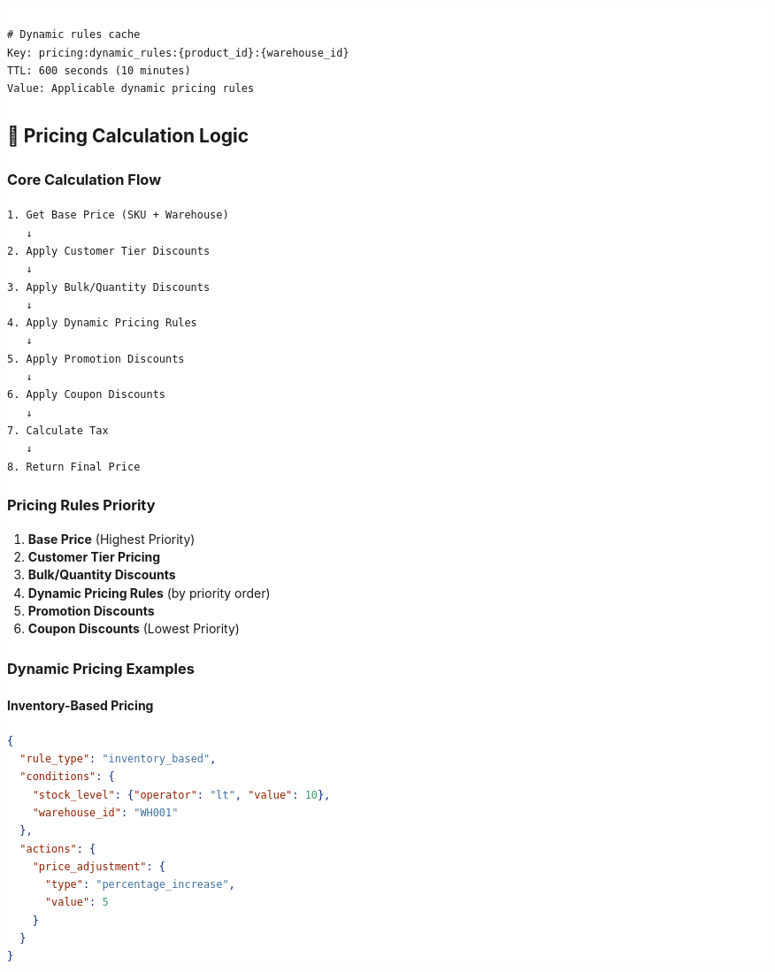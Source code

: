 ```

# Dynamic rules cache
Key: pricing:dynamic_rules:{product_id}:{warehouse_id}
TTL: 600 seconds (10 minutes)
Value: Applicable dynamic pricing rules
```

## 🧮 Pricing Calculation Logic

### Core Calculation Flow
```
1. Get Base Price (SKU + Warehouse)
   ↓
2. Apply Customer Tier Discounts
   ↓
3. Apply Bulk/Quantity Discounts
   ↓
4. Apply Dynamic Pricing Rules
   ↓
5. Apply Promotion Discounts
   ↓
6. Apply Coupon Discounts
   ↓
7. Calculate Tax
   ↓
8. Return Final Price
```

### Pricing Rules Priority
1. **Base Price** (Highest Priority)
2. **Customer Tier Pricing**
3. **Bulk/Quantity Discounts**
4. **Dynamic Pricing Rules** (by priority order)
5. **Promotion Discounts**
6. **Coupon Discounts** (Lowest Priority)

### Dynamic Pricing Examples

#### Inventory-Based Pricing
```json
{
  "rule_type": "inventory_based",
  "conditions": {
    "stock_level": {"operator": "lt", "value": 10},
    "warehouse_id": "WH001"
  },
  "actions": {
    "price_adjustment": {
      "type": "percentage_increase",
      "value": 5
    }
  }
}
```

